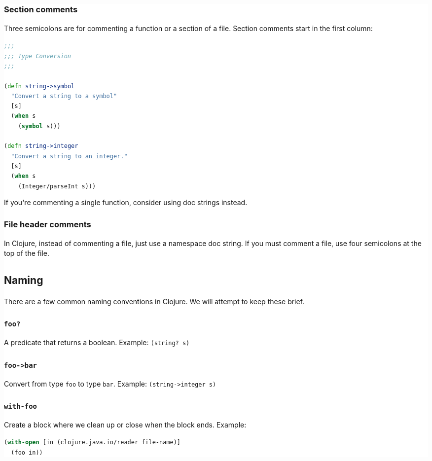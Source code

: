 ### Section comments

Three semicolons are for commenting a function or a section of a file.
Section comments start in the first column:

``` clojure
;;;
;;; Type Conversion
;;;

(defn string->symbol
  "Convert a string to a symbol"
  [s]
  (when s
    (symbol s)))

(defn string->integer
  "Convert a string to an integer."
  [s]
  (when s
    (Integer/parseInt s)))
```

If you're commenting a single function, consider using doc strings
instead.

### File header comments

In Clojure, instead of commenting a file, just use a namespace doc
string.  If you must comment a file, use four semicolons at the top of
the file.

## Naming

There are a few common naming conventions in Clojure.  We will attempt
to keep these brief.

### `foo?`

A predicate that returns a boolean.  Example: `(string? s)`

### `foo->bar`

Convert from type `foo` to type `bar`.  Example: `(string->integer s)`

### `with-foo`

Create a block where we clean up or close when the block ends.
Example:

``` clojure
(with-open [in (clojure.java.io/reader file-name)]
  (foo in))
```
